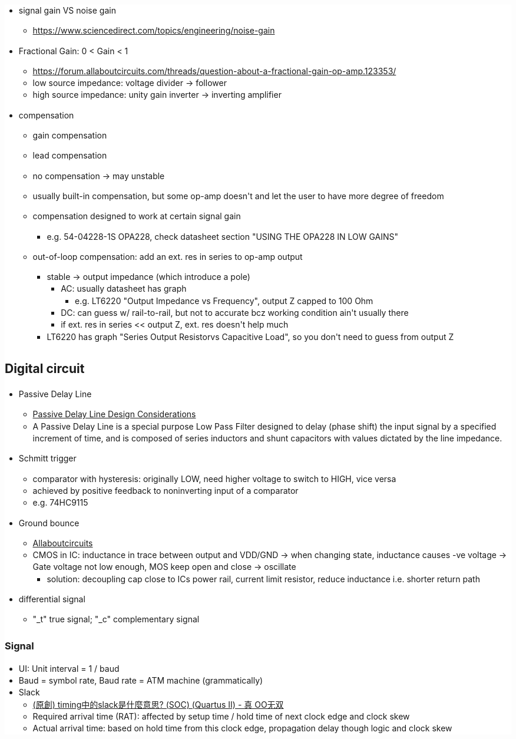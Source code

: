 * signal gain VS noise gain
  * https://www.sciencedirect.com/topics/engineering/noise-gain

* Fractional Gain: 0 < Gain < 1
  * https://forum.allaboutcircuits.com/threads/question-about-a-fractional-gain-op-amp.123353/
  * low source impedance: voltage divider -> follower
  * high source impedance: unity gain inverter -> inverting amplifier

* compensation
  * gain compensation
  * lead compensation
  * no compensation -> may unstable
  * usually built-in compensation, but some op-amp doesn't and let the user to have more degree of freedom
  * compensation designed to work at certain signal gain
    * e.g. 54-04228-1S OPA228, check datasheet section "USING THE OPA228 IN LOW GAINS"

  * out-of-loop compensation: add an ext. res in series to op-amp output
    * stable -> output impedance (which introduce a pole)
      * AC: usually datasheet has graph
        * e.g. LT6220 "Output Impedance vs Frequency", output Z capped to 100 Ohm
      * DC: can guess w/ rail-to-rail, but not to accurate bcz working condition ain't usually there
      * if ext. res in series << output Z, ext. res doesn't help much
    * LT6220 has graph "Series Output Resistorvs Capacitive Load", so you don't need to guess from output Z

## Digital circuit

* Passive Delay Line
  * [Passive Delay Line Design Considerations](http://www.rhombus-ind.com/dlcat/app1_pas.pdf)
  * A Passive Delay Line is a special purpose Low Pass Filter designed to delay (phase shift) the input signal by a specified increment of time, and is composed of series inductors and shunt capacitors with values dictated by the line impedance.

* Schmitt trigger
  * comparator with hysteresis: originally LOW, need higher voltage to switch to HIGH, vice versa
  * achieved by positive feedback to noninverting input of a comparator
  * e.g. 74HC9115

* Ground bounce
  * [Allaboutcircuits](https://www.allaboutcircuits.com/technical-articles/how-to-reduce-ground-bounce-mitigating-noise-pcb-design-best-practices/)
  * CMOS in IC: inductance in trace between output and VDD/GND -> when changing state, inductance causes -ve voltage -> Gate voltage not low enough, MOS keep open and close -> oscillate
    * solution: decoupling cap close to ICs power rail, current limit resistor, reduce inductance i.e. shorter return path

* differential signal
  * "_t" true signal; "_c" complementary signal

### Signal

* UI: Unit interval = 1 / baud
* Baud = symbol rate, Baud rate = ATM machine (grammatically)
* Slack
  * [(原創) timing中的slack是什麼意思? (SOC) (Quartus II) - 真 OO无双](https://www.cnblogs.com/oomusou/archive/2010/08/04/timing_slack.html)
  * Required arrival time (RAT): affected by setup time / hold time of next clock edge and clock skew
  * Actual arrival time: based on hold time from this clock edge, propagation delay though logic and clock skew
